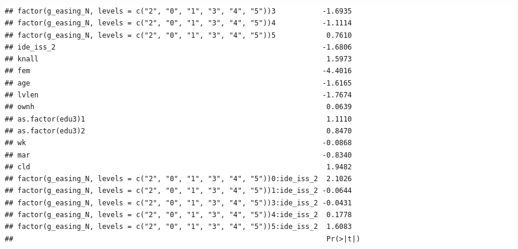     ## factor(g_easing_N, levels = c("2", "0", "1", "3", "4", "5"))3           -1.6935
    ## factor(g_easing_N, levels = c("2", "0", "1", "3", "4", "5"))4           -1.1114
    ## factor(g_easing_N, levels = c("2", "0", "1", "3", "4", "5"))5            0.7610
    ## ide_iss_2                                                               -1.6806
    ## knall                                                                    1.5973
    ## fem                                                                     -4.4016
    ## age                                                                     -1.6165
    ## lvlen                                                                   -1.7674
    ## ownh                                                                     0.0639
    ## as.factor(edu3)1                                                         1.1110
    ## as.factor(edu3)2                                                         0.8470
    ## wk                                                                      -0.0868
    ## mar                                                                     -0.8340
    ## cld                                                                      1.9482
    ## factor(g_easing_N, levels = c("2", "0", "1", "3", "4", "5"))0:ide_iss_2  2.1026
    ## factor(g_easing_N, levels = c("2", "0", "1", "3", "4", "5"))1:ide_iss_2 -0.0644
    ## factor(g_easing_N, levels = c("2", "0", "1", "3", "4", "5"))3:ide_iss_2 -0.0431
    ## factor(g_easing_N, levels = c("2", "0", "1", "3", "4", "5"))4:ide_iss_2  0.1778
    ## factor(g_easing_N, levels = c("2", "0", "1", "3", "4", "5"))5:ide_iss_2  1.6083
    ##                                                                          Pr(>|t|)